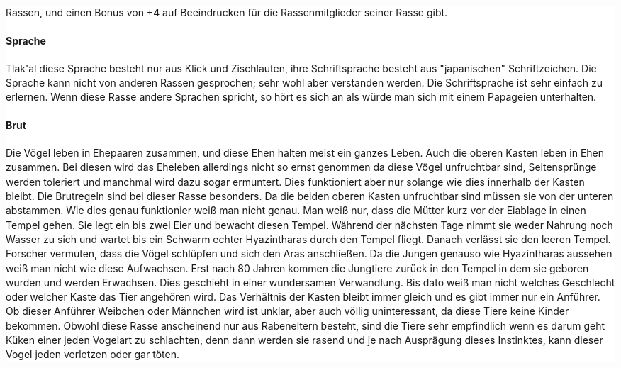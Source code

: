 Rassen, und einen Bonus von +4 auf
Beeindrucken für die Rassenmitglieder seiner
Rasse gibt.

#### Sprache

Tlak'al diese Sprache besteht nur aus Klick und
Zischlauten, ihre Schriftsprache besteht aus
"japanischen" Schriftzeichen.
Die Sprache kann nicht von anderen Rassen
gesprochen; sehr wohl aber verstanden werden.
Die Schriftsprache ist sehr einfach zu erlernen.
Wenn diese Rasse andere Sprachen spricht, so
hört es sich an als würde man sich mit einem
Papageien unterhalten.

#### Brut

Die Vögel leben in Ehepaaren zusammen, und
diese Ehen halten meist ein ganzes Leben. Auch
die oberen Kasten leben in Ehen zusammen. Bei
diesen wird das Eheleben allerdings nicht so
ernst genommen da diese Vögel unfruchtbar
sind, Seitensprünge werden toleriert und
manchmal wird dazu sogar ermuntert. Dies
funktioniert aber nur solange wie dies innerhalb
der Kasten bleibt.
Die Brutregeln sind bei dieser Rasse besonders.
Da die beiden oberen Kasten unfruchtbar sind
müssen sie von der unteren abstammen. Wie
dies genau funktionier weiß man nicht genau.
Man weiß nur, dass die Mütter kurz vor der
Eiablage in einen Tempel gehen. Sie legt ein bis
zwei Eier und bewacht diesen Tempel. Während
der nächsten Tage nimmt sie weder Nahrung
noch Wasser zu sich und wartet bis ein Schwarm
echter Hyazintharas durch den Tempel fliegt.
Danach verlässt sie den leeren Tempel. Forscher
vermuten, dass die Vögel schlüpfen und sich den
Aras anschließen. Da die Jungen genauso wie
Hyazintharas aussehen weiß man nicht wie diese
Aufwachsen. Erst nach 80 Jahren kommen die
Jungtiere zurück in den Tempel in dem sie
geboren wurden und werden Erwachsen. Dies
geschieht in einer wundersamen Verwandlung.
Bis dato weiß man nicht welches Geschlecht
oder welcher Kaste das Tier angehören wird.
Das Verhältnis der Kasten bleibt immer gleich
und es gibt immer nur ein Anführer. Ob dieser
Anführer Weibchen oder Männchen wird ist
unklar, aber auch völlig uninteressant, da diese
Tiere keine Kinder bekommen. Obwohl diese
Rasse anscheinend nur aus Rabeneltern besteht,
sind die Tiere sehr empfindlich wenn es darum
geht Küken einer jeden Vogelart zu schlachten,
denn dann werden sie rasend und je nach
Ausprägung dieses Instinktes, kann dieser Vogel
jeden verletzen oder gar töten.
